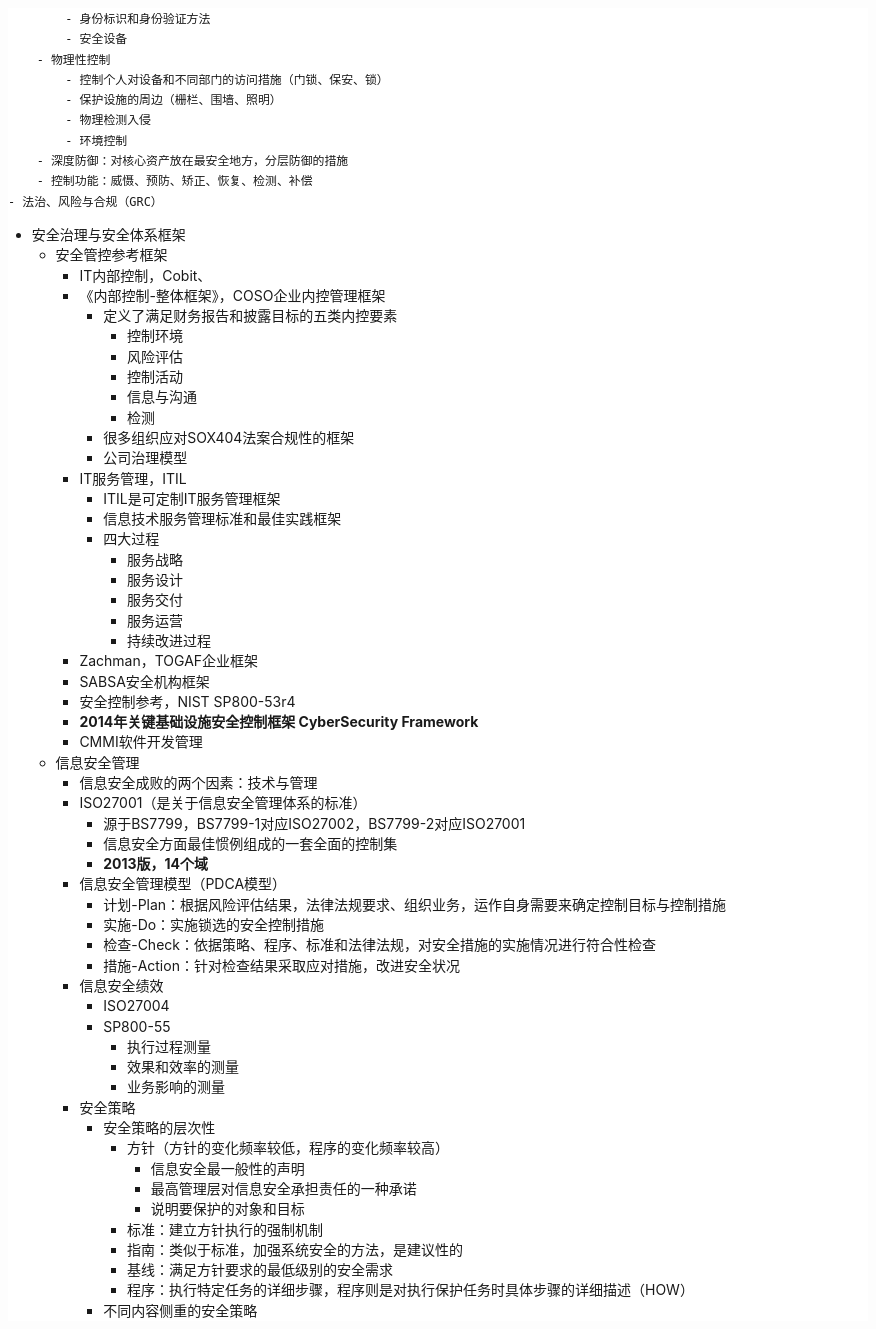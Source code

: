             - 身份标识和身份验证方法
            - 安全设备
        - 物理性控制
            - 控制个人对设备和不同部门的访问措施（门锁、保安、锁）
            - 保护设施的周边（栅栏、围墙、照明）
            - 物理检测入侵
            - 环境控制
        - 深度防御：对核心资产放在最安全地方，分层防御的措施
        - 控制功能：威慑、预防、矫正、恢复、检测、补偿
    - 法治、风险与合规（GRC）
- 安全治理与安全体系框架
    - 安全管控参考框架
        - IT内部控制，Cobit、
        - 《内部控制-整体框架》，COSO企业内控管理框架
            - 定义了满足财务报告和披露目标的五类内控要素
                - 控制环境
                - 风险评估
                - 控制活动
                - 信息与沟通
                - 检测
            - 很多组织应对SOX404法案合规性的框架
            - 公司治理模型
        - IT服务管理，ITIL
            - ITIL是可定制IT服务管理框架
            - 信息技术服务管理标准和最佳实践框架
            - 四大过程
                - 服务战略
                - 服务设计
                - 服务交付
                - 服务运营
                - 持续改进过程
        - Zachman，TOGAF企业框架
        - SABSA安全机构框架
        - 安全控制参考，NIST SP800-53r4
        - **2014年关键基础设施安全控制框架 CyberSecurity Framework**
        - CMMI软件开发管理
    - 信息安全管理
        - 信息安全成败的两个因素：技术与管理
        - ISO27001（是关于信息安全管理体系的标准）
            - 源于BS7799，BS7799-1对应ISO27002，BS7799-2对应ISO27001
            - 信息安全方面最佳惯例组成的一套全面的控制集
            - **2013版，14个域**
        - 信息安全管理模型（PDCA模型）
            - 计划-Plan：根据风险评估结果，法律法规要求、组织业务，运作自身需要来确定控制目标与控制措施
            - 实施-Do：实施锁选的安全控制措施
            - 检查-Check：依据策略、程序、标准和法律法规，对安全措施的实施情况进行符合性检查
            - 措施-Action：针对检查结果采取应对措施，改进安全状况
        - 信息安全绩效
            - ISO27004
            - SP800-55
                - 执行过程测量
                - 效果和效率的测量
                - 业务影响的测量
        - 安全策略
            - 安全策略的层次性
                - 方针（方针的变化频率较低，程序的变化频率较高）
                    - 信息安全最一般性的声明
                    - 最高管理层对信息安全承担责任的一种承诺
                    - 说明要保护的对象和目标
                - 标准：建立方针执行的强制机制
                - 指南：类似于标准，加强系统安全的方法，是建议性的
                - 基线：满足方针要求的最低级别的安全需求
                - 程序：执行特定任务的详细步骤，程序则是对执行保护任务时具体步骤的详细描述（HOW）
            - 不同内容侧重的安全策略